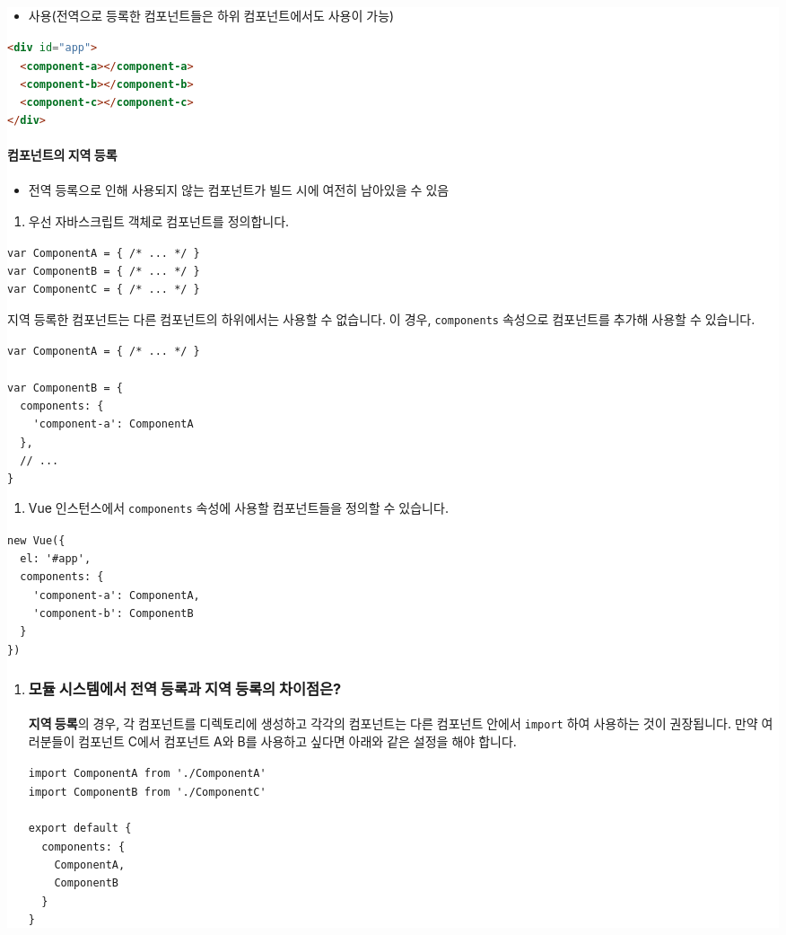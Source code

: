 * 사용(전역으로 등록한 컴포넌트들은 하위 컴포넌트에서도 사용이 가능)

```html
<div id="app">
  <component-a></component-a>
  <component-b></component-b>
  <component-c></component-c>
</div>
```



#### 컴포넌트의 지역 등록



* 전역 등록으로 인해 사용되지 않는 컴포넌트가 빌드 시에 여전히 남아있을 수 있음

1. 우선 자바스크립트 객체로 컴포넌트를 정의합니다.

```
var ComponentA = { /* ... */ }
var ComponentB = { /* ... */ }
var ComponentC = { /* ... */ }
```

지역 등록한 컴포넌트는 다른 컴포넌트의 하위에서는 사용할 수 없습니다. 이 경우, `components` 속성으로 컴포넌트를 추가해 사용할 수 있습니다.

```
var ComponentA = { /* ... */ }

var ComponentB = {
  components: {
    'component-a': ComponentA
  },
  // ...
}
```

1. Vue 인스턴스에서 `components` 속성에 사용할 컴포넌트들을 정의할 수 있습니다.

```
new Vue({
  el: '#app',
  components: {
    'component-a': ComponentA,
    'component-b': ComponentB
  }
})
```

1. ### 모듈 시스템에서 전역 등록과 지역 등록의 차이점은?

   **지역 등록**의 경우, 각 컴포넌트를 디렉토리에 생성하고 각각의 컴포넌트는 다른 컴포넌트 안에서 `import` 하여 사용하는 것이 권장됩니다. 만약 여러분들이 컴포넌트 C에서 컴포넌트 A와 B를 사용하고 싶다면 아래와 같은 설정을 해야 합니다.

   ```
   import ComponentA from './ComponentA'
   import ComponentB from './ComponentC'
   
   export default {
     components: {
       ComponentA,
       ComponentB
     }
   }
   ```
